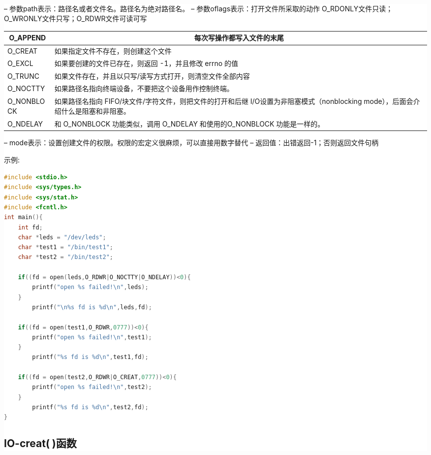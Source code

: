 – 参数path表示：路径名或者文件名。路径名为绝对路径名。
– 参数oflags表示：打开文件所采取的动作
O_RDONLY文件只读；O_WRONLY文件只写；O_RDWR文件可读可写

| O_APPEND   | 每次写操作都写入文件的末尾                                   |
| ---------- | ------------------------------------------------------------ |
| O_CREAT    | 如果指定文件不存在，则创建这个文件                           |
| O_EXCL     | 如果要创建的文件已存在，则返回  -1，并且修改 errno 的值      |
| O_TRUNC    | 如果文件存在，并且以只写/读写方式打开，则清空文件全部内容    |
| O_NOCTTY   | 如果路径名指向终端设备，不要把这个设备用作控制终端。         |
| O_NONBLOCK | 如果路径名指向 FIFO/块文件/字符文件，则把文件的打开和后继  I/O设置为非阻塞模式（nonblocking mode），后面会介绍什么是阻塞和非阻塞。 |
| O_NDELAY   | 和  O_NONBLOCK 功能类似，调用 O_NDELAY 和使用的O_NONBLOCK 功能是一样的。 |

– mode表示：设置创建文件的权限。权限的宏定义很麻烦，可以直接用数字替代
– 返回值：出错返回-1；否则返回文件句柄

示例:

```c
#include <stdio.h>
#include <sys/types.h>
#include <sys/stat.h>
#include <fcntl.h>
int main(){
    int fd;
    char *leds = "/dev/leds";
    char *test1 = "/bin/test1";
    char *test2 = "/bin/test2";
    
    if((fd = open(leds,O_RDWR|O_NOCTTY|O_NDELAY))<0){
        printf("open %s failed!\n",leds);
    }
        printf("\n%s fd is %d\n",leds,fd);
        
    if((fd = open(test1,O_RDWR,0777))<0){
        printf("open %s failed!\n",test1);
    }
        printf("%s fd is %d\n",test1,fd);   
        
    if((fd = open(test2,O_RDWR|O_CREAT,0777))<0){
        printf("open %s failed!\n",test2);
    }
        printf("%s fd is %d\n",test2,fd);   
}
```



## IO-creat( )函数 ##
